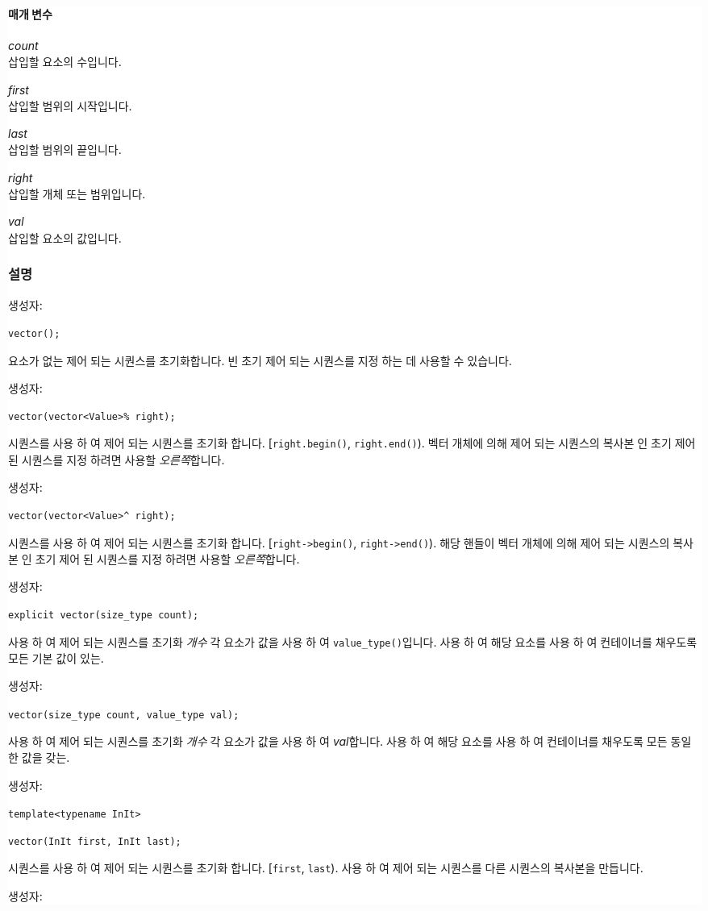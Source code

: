 #### <a name="parameters"></a>매개 변수

*count*<br/>
삽입할 요소의 수입니다.

*first*<br/>
삽입할 범위의 시작입니다.

*last*<br/>
삽입할 범위의 끝입니다.

*right*<br/>
삽입할 개체 또는 범위입니다.

*val*<br/>
삽입할 요소의 값입니다.

### <a name="remarks"></a>설명

생성자:

`vector();`

요소가 없는 제어 되는 시퀀스를 초기화합니다. 빈 초기 제어 되는 시퀀스를 지정 하는 데 사용할 수 있습니다.

생성자:

`vector(vector<Value>% right);`

시퀀스를 사용 하 여 제어 되는 시퀀스를 초기화 합니다. [`right.begin()`, `right.end()`). 벡터 개체에 의해 제어 되는 시퀀스의 복사본 인 초기 제어 된 시퀀스를 지정 하려면 사용할 *오른쪽*합니다.

생성자:

`vector(vector<Value>^ right);`

시퀀스를 사용 하 여 제어 되는 시퀀스를 초기화 합니다. [`right->begin()`, `right->end()`). 해당 핸들이 벡터 개체에 의해 제어 되는 시퀀스의 복사본 인 초기 제어 된 시퀀스를 지정 하려면 사용할 *오른쪽*합니다.

생성자:

`explicit vector(size_type count);`

사용 하 여 제어 되는 시퀀스를 초기화 *개수* 각 요소가 값을 사용 하 여 `value_type()`입니다. 사용 하 여 해당 요소를 사용 하 여 컨테이너를 채우도록 모든 기본 값이 있는.

생성자:

`vector(size_type count, value_type val);`

사용 하 여 제어 되는 시퀀스를 초기화 *개수* 각 요소가 값을 사용 하 여 *val*합니다. 사용 하 여 해당 요소를 사용 하 여 컨테이너를 채우도록 모든 동일한 값을 갖는.

생성자:

`template<typename InIt>`

`vector(InIt first, InIt last);`

시퀀스를 사용 하 여 제어 되는 시퀀스를 초기화 합니다. [`first`, `last`). 사용 하 여 제어 되는 시퀀스를 다른 시퀀스의 복사본을 만듭니다.

생성자:
